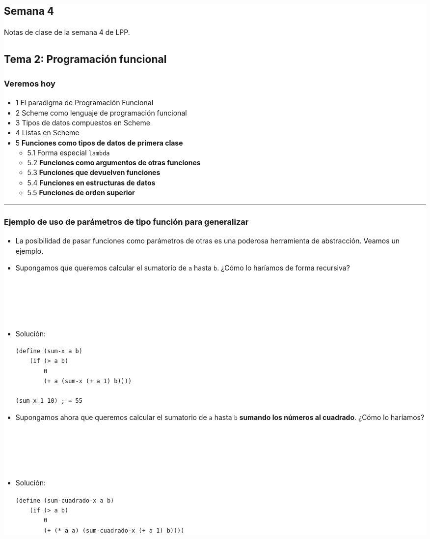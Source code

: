 
## Semana 4

Notas de clase de la semana 4 de LPP.


## Tema 2: Programación funcional 

### Veremos hoy

- 1 El paradigma de Programación Funcional
- 2 Scheme como lenguaje de programación funcional
- 3 Tipos de datos compuestos en Scheme
- 4 Listas en Scheme
- 5 **Funciones como tipos de datos de primera clase**
    - 5.1 Forma especial `lambda`
    - 5.2 **Funciones como argumentos de otras funciones**
	- 5.3 **Funciones que devuelven funciones**
    - 5.4 **Funciones en estructuras de datos**
    - 5.5 **Funciones de orden superior**

----

### Ejemplo de uso de parámetros de tipo función para generalizar

- La posibilidad de pasar funciones como parámetros de otras es una
  poderosa herramienta de abstracción. Veamos un ejemplo.

- Supongamos que queremos calcular el sumatorio de `a` hasta
  `b`. ¿Cómo lo haríamos de forma recursiva?

<p style="margin-bottom:3cm;"></p>

- Solución:

    ```racket
    (define (sum-x a b)
        (if (> a b)
            0
            (+ a (sum-x (+ a 1) b))))

    (sum-x 1 10) ; ⇒ 55
    ```

- Supongamos ahora que queremos calcular el sumatorio de `a` hasta `b`
  **sumando los números al cuadrado**. ¿Cómo lo haríamos?


<p style="margin-bottom:3cm;"></p>

- Solución:

    ```racket
    (define (sum-cuadrado-x a b)
        (if (> a b)
            0
            (+ (* a a) (sum-cuadrado-x (+ a 1) b))))
